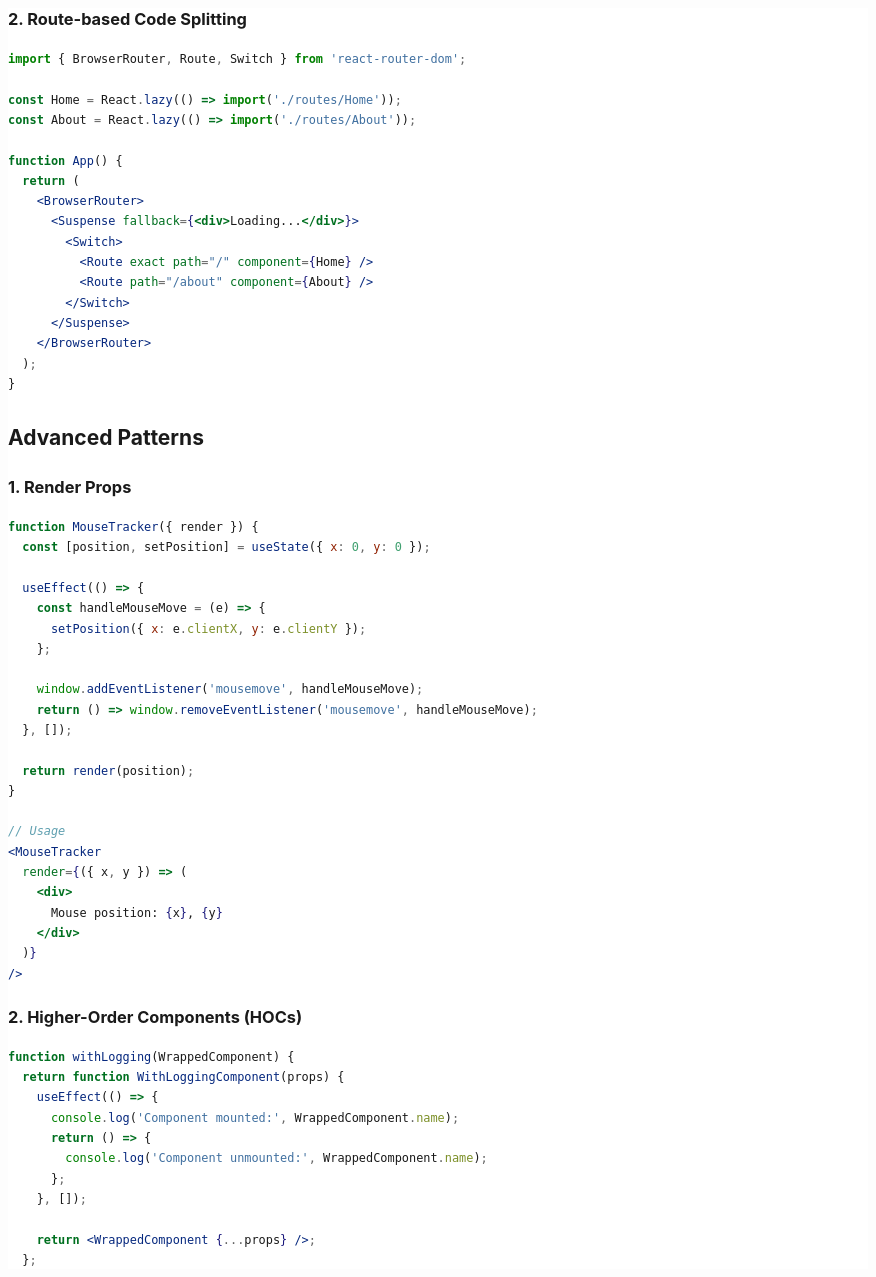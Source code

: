 ### 2. Route-based Code Splitting
```jsx
import { BrowserRouter, Route, Switch } from 'react-router-dom';

const Home = React.lazy(() => import('./routes/Home'));
const About = React.lazy(() => import('./routes/About'));

function App() {
  return (
    <BrowserRouter>
      <Suspense fallback={<div>Loading...</div>}>
        <Switch>
          <Route exact path="/" component={Home} />
          <Route path="/about" component={About} />
        </Switch>
      </Suspense>
    </BrowserRouter>
  );
}
```

## Advanced Patterns

### 1. Render Props
```jsx
function MouseTracker({ render }) {
  const [position, setPosition] = useState({ x: 0, y: 0 });

  useEffect(() => {
    const handleMouseMove = (e) => {
      setPosition({ x: e.clientX, y: e.clientY });
    };

    window.addEventListener('mousemove', handleMouseMove);
    return () => window.removeEventListener('mousemove', handleMouseMove);
  }, []);

  return render(position);
}

// Usage
<MouseTracker
  render={({ x, y }) => (
    <div>
      Mouse position: {x}, {y}
    </div>
  )}
/>
```

### 2. Higher-Order Components (HOCs)
```jsx
function withLogging(WrappedComponent) {
  return function WithLoggingComponent(props) {
    useEffect(() => {
      console.log('Component mounted:', WrappedComponent.name);
      return () => {
        console.log('Component unmounted:', WrappedComponent.name);
      };
    }, []);

    return <WrappedComponent {...props} />;
  };
```